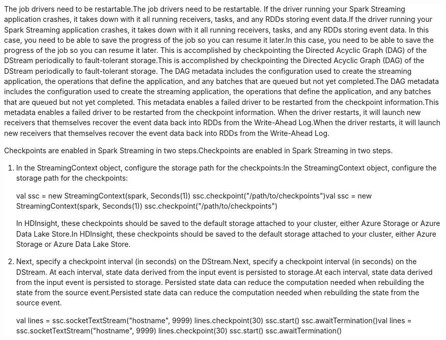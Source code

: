 <span data-ttu-id="d7739-136">The job drivers need to be restartable.</span><span class="sxs-lookup"><span data-stu-id="d7739-136">The job drivers need to be restartable.</span></span> <span data-ttu-id="d7739-137">If the driver running your Spark Streaming application crashes, it takes down with it all running receivers, tasks, and any RDDs storing event data.</span><span class="sxs-lookup"><span data-stu-id="d7739-137">If the driver running your Spark Streaming application crashes, it takes down with it all running receivers, tasks, and any RDDs storing event data.</span></span> <span data-ttu-id="d7739-138">In this case, you need to be able to save the progress of the job so you can resume it later.</span><span class="sxs-lookup"><span data-stu-id="d7739-138">In this case, you need to be able to save the progress of the job so you can resume it later.</span></span> <span data-ttu-id="d7739-139">This is accomplished by checkpointing the Directed Acyclic Graph (DAG) of the DStream periodically to fault-tolerant storage.</span><span class="sxs-lookup"><span data-stu-id="d7739-139">This is accomplished by checkpointing the Directed Acyclic Graph (DAG) of the DStream periodically to fault-tolerant storage.</span></span> <span data-ttu-id="d7739-140">The DAG metadata includes the configuration used to create the streaming application, the operations that define the application, and any batches that are queued but not yet completed.</span><span class="sxs-lookup"><span data-stu-id="d7739-140">The DAG metadata includes the configuration used to create the streaming application, the operations that define the application, and any batches that are queued but not yet completed.</span></span> <span data-ttu-id="d7739-141">This metadata enables a failed driver to be restarted from the checkpoint information.</span><span class="sxs-lookup"><span data-stu-id="d7739-141">This metadata enables a failed driver to be restarted from the checkpoint information.</span></span> <span data-ttu-id="d7739-142">When the driver restarts, it will launch new receivers that themselves recover the event data back into RDDs from the Write-Ahead Log.</span><span class="sxs-lookup"><span data-stu-id="d7739-142">When the driver restarts, it will launch new receivers that themselves recover the event data back into RDDs from the Write-Ahead Log.</span></span>

<span data-ttu-id="d7739-143">Checkpoints are enabled in Spark Streaming in two steps.</span><span class="sxs-lookup"><span data-stu-id="d7739-143">Checkpoints are enabled in Spark Streaming in two steps.</span></span> 

1. <span data-ttu-id="d7739-144">In the StreamingContext object, configure the storage path for the checkpoints:</span><span class="sxs-lookup"><span data-stu-id="d7739-144">In the StreamingContext object, configure the storage path for the checkpoints:</span></span>

    <span data-ttu-id="d7739-145">val ssc = new StreamingContext(spark, Seconds(1))  ssc.checkpoint("/path/to/checkpoints")</span><span class="sxs-lookup"><span data-stu-id="d7739-145">val ssc = new StreamingContext(spark, Seconds(1))  ssc.checkpoint("/path/to/checkpoints")</span></span>

    <span data-ttu-id="d7739-146">In HDInsight, these checkpoints should be saved to the default storage attached to your cluster, either Azure Storage or Azure Data Lake Store.</span><span class="sxs-lookup"><span data-stu-id="d7739-146">In HDInsight, these checkpoints should be saved to the default storage attached to your cluster, either Azure Storage or Azure Data Lake Store.</span></span>

2. <span data-ttu-id="d7739-147">Next, specify a checkpoint interval (in seconds) on the DStream.</span><span class="sxs-lookup"><span data-stu-id="d7739-147">Next, specify a checkpoint interval (in seconds) on the DStream.</span></span> <span data-ttu-id="d7739-148">At each interval, state data derived from the input event is persisted to storage.</span><span class="sxs-lookup"><span data-stu-id="d7739-148">At each interval, state data derived from the input event is persisted to storage.</span></span> <span data-ttu-id="d7739-149">Persisted state data can reduce the computation needed when rebuilding the state from the source event.</span><span class="sxs-lookup"><span data-stu-id="d7739-149">Persisted state data can reduce the computation needed when rebuilding the state from the source event.</span></span>

    <span data-ttu-id="d7739-150">val lines = ssc.socketTextStream("hostname", 9999)  lines.checkpoint(30)  ssc.start()  ssc.awaitTermination()</span><span class="sxs-lookup"><span data-stu-id="d7739-150">val lines = ssc.socketTextStream("hostname", 9999)  lines.checkpoint(30)  ssc.start()  ssc.awaitTermination()</span></span>
